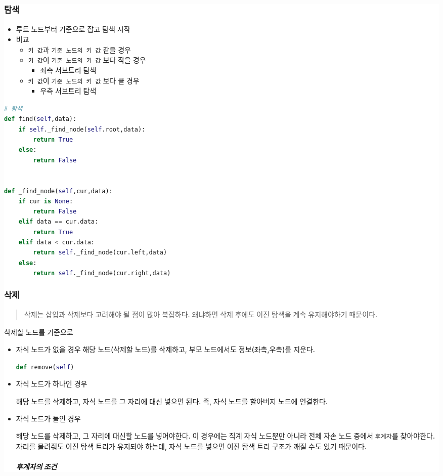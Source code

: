 

### 탐색

- 루트 노드부터 기준으로 잡고 탐색 시작
- 비교
  - `키 값`과 `기준 노드의 키 값` 같을 경우
  - `키 값`이 `기준 노드의 키 값` 보다 작을 경우
    - 좌측 서브트리 탐색
  - `키 값`이  `기준 노드의 키 값` 보다 클 경우
    - 우측 서브트리 탐색

```python
# 탐색
def find(self,data):
    if self._find_node(self.root,data):
        return True
    else:
        return False


def _find_node(self,cur,data):
    if cur is None:
        return False
    elif data == cur.data:
        return True
    elif data < cur.data:
        return self._find_node(cur.left,data)
    else:
        return self._find_node(cur.right,data)
```



### 삭제

>  삭제는 삽입과 삭제보다 고려해야 될 점이 많아 복잡하다. 왜냐하면 삭제 후에도 이진 탐색을 계속 유지해야하기 때문이다.

삭제할 노드를 기준으로

- 자식 노드가 없을 경우
  해당 노드(삭제할 노드)를 삭제하고, 부모 노드에서도 정보(좌측,우측)를 지운다.

  ```python
  def remove(self)
  ```

- 자식 노드가 하나인 경우

  해당 노드를 삭제하고, 자식 노드를 그 자리에 대신 넣으면 된다. 즉, 자식 노드를 할아버지 노드에 연결한다.

- 자식 노드가 둘인 경우

  해당 노드를 삭제하고, 그 자리에 대신할 노드를 넣어야한다. 이 경우에는 직계 자식 노드뿐만 아니라 전체 자손 노드 중에서 `후계자`를 찾아야한다. 자리를 물려줘도 이진 탐색 트리가 유지되야 하는데, 자식 노드를 넣으면 이진 탐색 트리 구조가 깨질 수도 있기 때문이다.

  ##### 후계자의 조건
